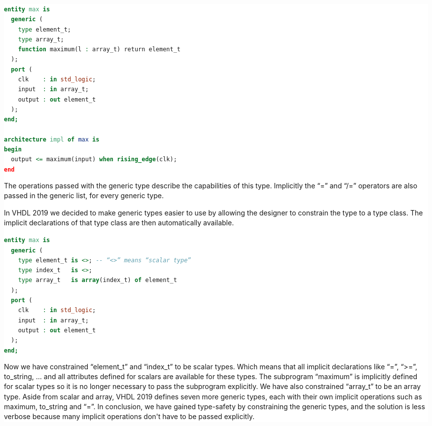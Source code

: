 ```vhdl
entity max is
  generic (
    type element_t;
    type array_t;
    function maximum(l : array_t) return element_t
  );
  port (
    clk    : in std_logic;
    input  : in array_t;
    output : out element_t
  );
end;

architecture impl of max is
begin
  output <= maximum(input) when rising_edge(clk);
end
```

The operations passed with the generic type describe the capabilities of this type. Implicitly the “=” and “/=”
operators are also passed in the generic list, for every generic type.

In VHDL 2019 we decided to make generic types easier to use by allowing the designer to constrain the type to a
type class. The implicit declarations of that type class are then automatically available.

```vhdl
entity max is
  generic (
    type element_t is <>; -- “<>” means “scalar type”
    type index_t   is <>;
    type array_t   is array(index_t) of element_t
  );
  port (
    clk    : in std_logic; 
    input  : in array_t;
    output : out element_t
  );
end;
```

Now we have constrained “element_t” and “index_t” to be scalar types. Which means that all implicit declarations
like “=”, “>=”, to_string, … and all attributes defined for scalars are available for these types. The subprogram
“maximum” is implicitly defined for scalar types so it is no longer necessary to pass the subprogram explicitly. We
have also constrained “array_t” to be an array type. Aside from scalar and array, VHDL 2019 defines seven more
generic types, each with their own implicit operations such as maximum, to_string and “=”. In conclusion, we have
gained type-safety by constraining the generic types, and the solution is less verbose because many implicit operations
don't have to be passed explicitly.
